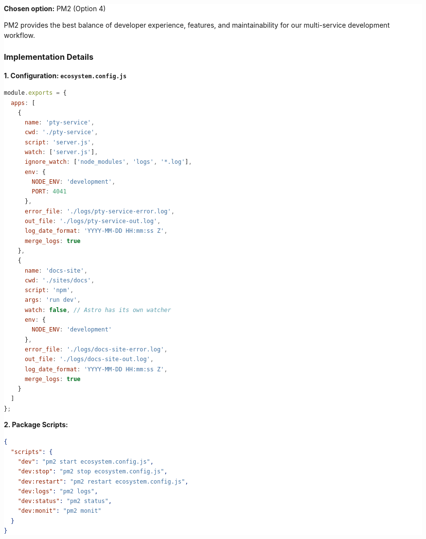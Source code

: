 **Chosen option:** PM2 (Option 4)

PM2 provides the best balance of developer experience, features, and maintainability for our multi-service development workflow.

### Implementation Details

**1. Configuration: `ecosystem.config.js`**

```javascript
module.exports = {
  apps: [
    {
      name: 'pty-service',
      cwd: './pty-service',
      script: 'server.js',
      watch: ['server.js'],
      ignore_watch: ['node_modules', 'logs', '*.log'],
      env: {
        NODE_ENV: 'development',
        PORT: 4041
      },
      error_file: './logs/pty-service-error.log',
      out_file: './logs/pty-service-out.log',
      log_date_format: 'YYYY-MM-DD HH:mm:ss Z',
      merge_logs: true
    },
    {
      name: 'docs-site',
      cwd: './sites/docs',
      script: 'npm',
      args: 'run dev',
      watch: false, // Astro has its own watcher
      env: {
        NODE_ENV: 'development'
      },
      error_file: './logs/docs-site-error.log',
      out_file: './logs/docs-site-out.log',
      log_date_format: 'YYYY-MM-DD HH:mm:ss Z',
      merge_logs: true
    }
  ]
};
```

**2. Package Scripts:**

```json
{
  "scripts": {
    "dev": "pm2 start ecosystem.config.js",
    "dev:stop": "pm2 stop ecosystem.config.js",
    "dev:restart": "pm2 restart ecosystem.config.js",
    "dev:logs": "pm2 logs",
    "dev:status": "pm2 status",
    "dev:monit": "pm2 monit"
  }
}
```
